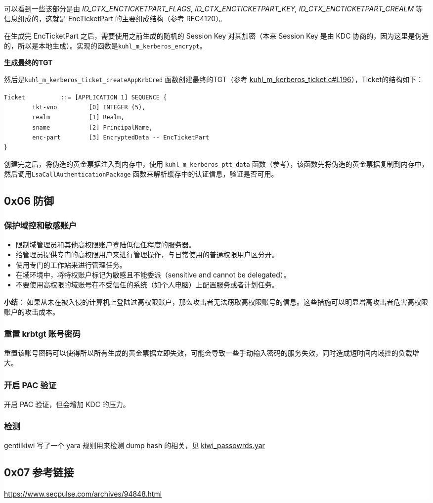 可以看到一些该部分是由 *ID_CTX_ENCTICKETPART_FLAGS,  ID_CTX_ENCTICKETPART_KEY, ID_CTX_ENCTICKETPART_CREALM* 等信息组成的，这就是 EncTicketPart 的主要组成结构（参考 [RFC4120](https://tools.ietf.org/html/rfc4120#section-5.8)）。

在生成完 EncTicketPart 之后，需要使用之前生成的随机的 Session Key 对其加密（本来 Session Key 是由 KDC 协商的，因为这里是伪造的，所以是本地生成）。实现的函数是`kuhl_m_kerberos_encrypt`。

**生成最终的TGT**

然后是`kuhl_m_kerberos_ticket_createAppKrbCred` 函数创建最终的TGT（参考 [kuhl_m_kerberos_ticket.c#L196](https://github.com/gentilkiwi/mimikatz/blob/master/mimikatz/modules/kerberos/kuhl_m_kerberos_ticket.c#L196)），Ticket的结构如下：

```
Ticket          ::= [APPLICATION 1] SEQUENCE {
        tkt-vno         [0] INTEGER (5),
        realm           [1] Realm,
        sname           [2] PrincipalName,
        enc-part        [3] EncryptedData -- EncTicketPart
}
```

创建完之后，将伪造的黄金票据注入到内存中，使用 `kuhl_m_kerberos_ptt_data` 函数（参考），该函数先将伪造的黄金票据复制到内存中，然后调用`LsaCallAuthenticationPackage` 函数来解析缓存中的认证信息，验证是否可用。



## 0x06 防御

### 保护域控和敏感账户

- 限制域管理员和其他高权限账户登陆低信任程度的服务器。
- 给管理员提供专门的高权限用户来进行管理操作，与日常使用的普通权限用户区分开。
- 使用专门的工作站来进行管理任务。
- 在域环境中，将特权账户标记为敏感且不能委派（sensitive and cannot be delegated）。
- 不要使用高权限的域账号在不受信任的系统（如个人电脑）上配置服务或者计划任务。

**小结**： 如果从未在被入侵的计算机上登陆过高权限账户，那么攻击者无法窃取高权限账号的信息。这些措施可以明显增高攻击者危害高权限账户的攻击成本。

### 重置 krbtgt 账号密码

重置该账号密码可以使得所以所有生成的黄金票据立即失效，可能会导致一些手动输入密码的服务失效，同时造成短时间内域控的负载增大。

### 开启 PAC 验证

开启 PAC 验证，但会增加 KDC 的压力。

### 检测

gentilkiwi 写了一个 yara 规则用来检测 dump hash 的相关，见 [kiwi_passowrds.yar](https://github.com/gentilkiwi/mimikatz/blob/master/kiwi_passwords.yar)



## 0x07 参考链接

https://www.secpulse.com/archives/94848.html
